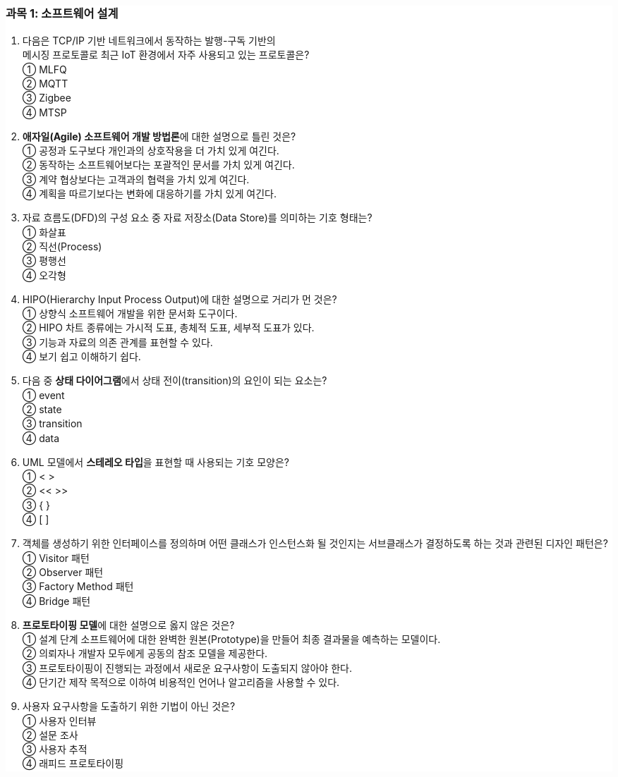 ### 과목 1: 소프트웨어 설계  

1.  다음은 TCP/IP 기반 네트워크에서 동작하는 발행-구독 기반의  
    메시징 프로토콜로 최근 IoT 환경에서 자주 사용되고 있는 프로토콜은?   
    ① MLFQ   
    ② MQTT   
    ③ Zigbee   
    ④ MTSP   

2.  **애자일(Agile) 소프트웨어 개발 방법론**에 대한 설명으로 틀린 것은?   
    ① 공정과 도구보다 개인과의 상호작용을 더 가치 있게 여긴다.   
    ② 동작하는 소프트웨어보다는 포괄적인 문서를 가치 있게 여긴다.   
    ③ 계약 협상보다는 고객과의 협력을 가치 있게 여긴다.   
    ④ 계획을 따르기보다는 변화에 대응하기를 가치 있게 여긴다.   

3.  자료 흐름도(DFD)의 구성 요소 중 자료 저장소(Data Store)를 의미하는 기호 형태는?   
    ① 화살표   
    ② 직선(Process)   
    ③ 평행선   
    ④ 오각형   

4.  HIPO(Hierarchy Input Process Output)에 대한 설명으로 거리가 먼 것은?   
    ① 상향식 소프트웨어 개발을 위한 문서화 도구이다.   
    ② HIPO 차트 종류에는 가시적 도표, 총체적 도표, 세부적 도표가 있다.   
    ③ 기능과 자료의 의존 관계를 표현할 수 있다.   
    ④ 보기 쉽고 이해하기 쉽다.   

5.  다음 중 **상태 다이어그램**에서 상태 전이(transition)의 요인이 되는 요소는?   
    ① event   
    ② state   
    ③ transition   
    ④ data   

6.  UML 모델에서 **스테레오 타입**을 표현할 때 사용되는 기호 모양은?   
    ① < >   
    ② << >>   
    ③ { }   
    ④ [ ]   

7.  객체를 생성하기 위한 인터페이스를 정의하며 어떤 클래스가 인스턴스화 될 것인지는 서브클래스가 결정하도록 하는 것과 관련된 디자인 패턴은?   
    ① Visitor 패턴   
    ② Observer 패턴   
    ③ Factory Method 패턴   
    ④ Bridge 패턴   

8.  **프로토타이핑 모델**에 대한 설명으로 옳지 않은 것은?   
    ① 설계 단계 소프트웨어에 대한 완벽한 원본(Prototype)을 만들어 최종 결과물을 예측하는 모델이다.   
    ② 의뢰자나 개발자 모두에게 공동의 참조 모델을 제공한다.   
    ③ 프로토타이핑이 진행되는 과정에서 새로운 요구사항이 도출되지 않아야 한다.   
    ④ 단기간 제작 목적으로 이하여 비용적인 언어나 알고리즘을 사용할 수 있다.   

9.  사용자 요구사항을 도출하기 위한 기법이 아닌 것은?   
    ① 사용자 인터뷰   
    ② 설문 조사   
    ③ 사용자 추적   
    ④ 래피드 프로토타이핑   
